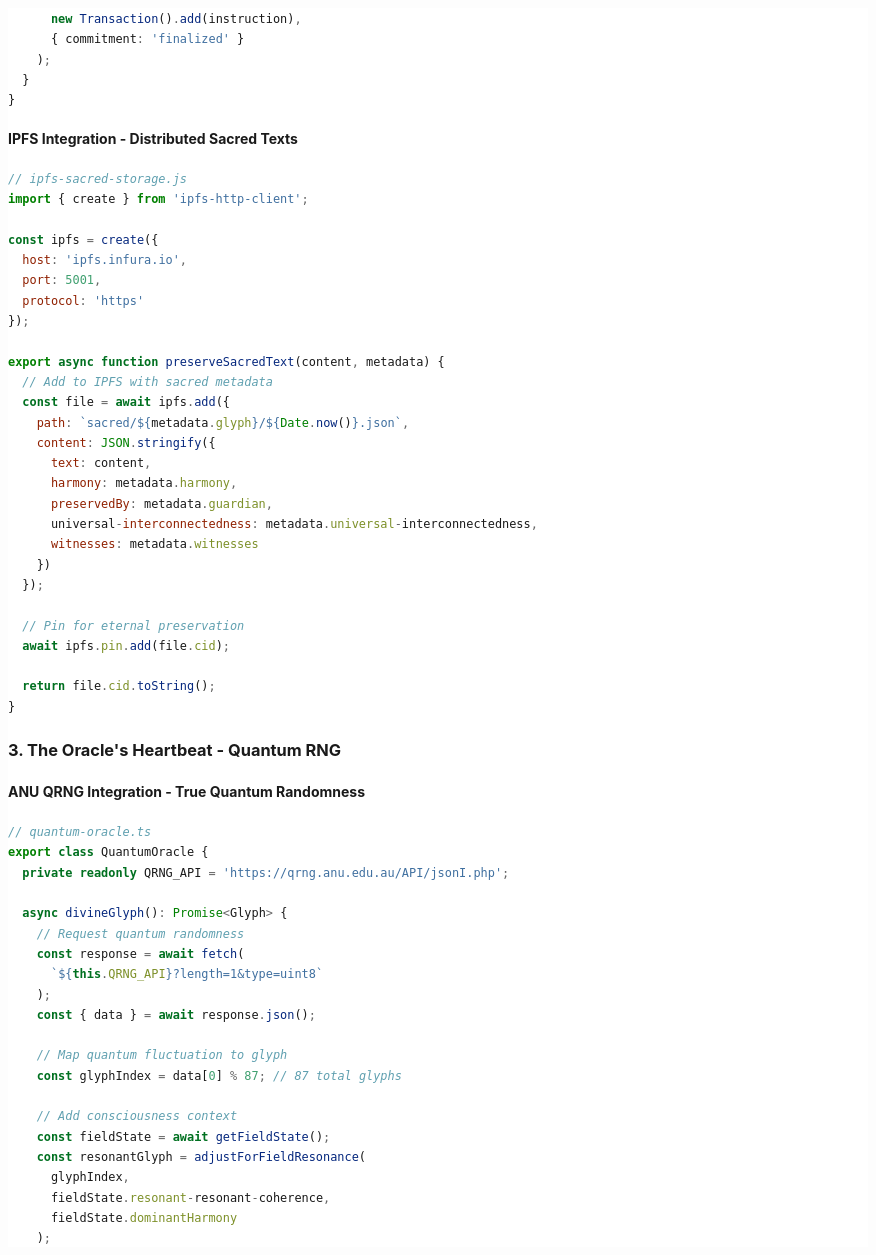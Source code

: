 ```typescript
      new Transaction().add(instruction),
      { commitment: 'finalized' }
    );
  }
}
```

#### **IPFS Integration** - Distributed Sacred Texts
```javascript
// ipfs-sacred-storage.js
import { create } from 'ipfs-http-client';

const ipfs = create({ 
  host: 'ipfs.infura.io',
  port: 5001,
  protocol: 'https' 
});

export async function preserveSacredText(content, metadata) {
  // Add to IPFS with sacred metadata
  const file = await ipfs.add({
    path: `sacred/${metadata.glyph}/${Date.now()}.json`,
    content: JSON.stringify({
      text: content,
      harmony: metadata.harmony,
      preservedBy: metadata.guardian,
      universal-interconnectedness: metadata.universal-interconnectedness,
      witnesses: metadata.witnesses
    })
  });
  
  // Pin for eternal preservation
  await ipfs.pin.add(file.cid);
  
  return file.cid.toString();
}
```

### 3. The Oracle's Heartbeat - Quantum RNG

#### **ANU QRNG Integration** - True Quantum Randomness
```typescript
// quantum-oracle.ts
export class QuantumOracle {
  private readonly QRNG_API = 'https://qrng.anu.edu.au/API/jsonI.php';
  
  async divineGlyph(): Promise<Glyph> {
    // Request quantum randomness
    const response = await fetch(
      `${this.QRNG_API}?length=1&type=uint8`
    );
    const { data } = await response.json();
    
    // Map quantum fluctuation to glyph
    const glyphIndex = data[0] % 87; // 87 total glyphs
    
    // Add consciousness context
    const fieldState = await getFieldState();
    const resonantGlyph = adjustForFieldResonance(
      glyphIndex,
      fieldState.resonant-resonant-coherence,
      fieldState.dominantHarmony
    );
```
